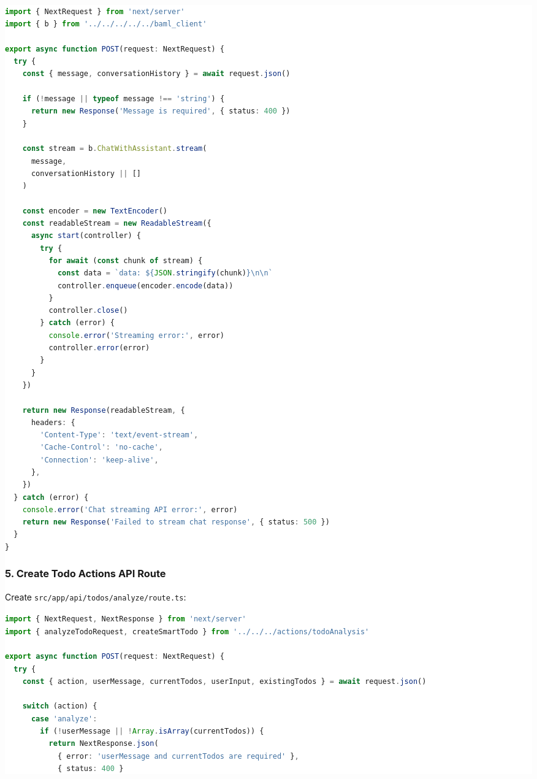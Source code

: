 ```typescript
import { NextRequest } from 'next/server'
import { b } from '../../../../../baml_client'

export async function POST(request: NextRequest) {
  try {
    const { message, conversationHistory } = await request.json()

    if (!message || typeof message !== 'string') {
      return new Response('Message is required', { status: 400 })
    }

    const stream = b.ChatWithAssistant.stream(
      message,
      conversationHistory || []
    )

    const encoder = new TextEncoder()
    const readableStream = new ReadableStream({
      async start(controller) {
        try {
          for await (const chunk of stream) {
            const data = `data: ${JSON.stringify(chunk)}\n\n`
            controller.enqueue(encoder.encode(data))
          }
          controller.close()
        } catch (error) {
          console.error('Streaming error:', error)
          controller.error(error)
        }
      }
    })

    return new Response(readableStream, {
      headers: {
        'Content-Type': 'text/event-stream',
        'Cache-Control': 'no-cache',
        'Connection': 'keep-alive',
      },
    })
  } catch (error) {
    console.error('Chat streaming API error:', error)
    return new Response('Failed to stream chat response', { status: 500 })
  }
}
```

### 5. Create Todo Actions API Route
Create `src/app/api/todos/analyze/route.ts`:

```typescript
import { NextRequest, NextResponse } from 'next/server'
import { analyzeTodoRequest, createSmartTodo } from '../../../actions/todoAnalysis'

export async function POST(request: NextRequest) {
  try {
    const { action, userMessage, currentTodos, userInput, existingTodos } = await request.json()

    switch (action) {
      case 'analyze':
        if (!userMessage || !Array.isArray(currentTodos)) {
          return NextResponse.json(
            { error: 'userMessage and currentTodos are required' },
            { status: 400 }
```